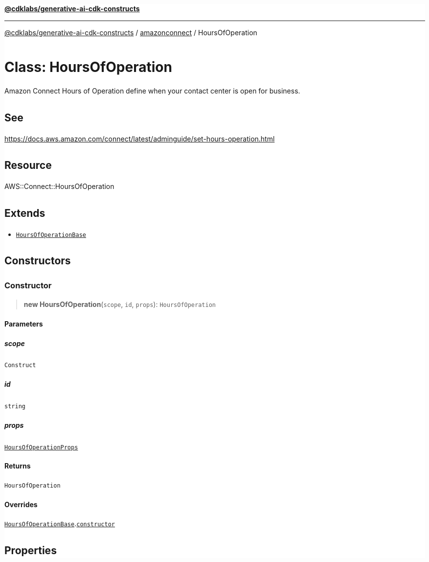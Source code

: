 [**@cdklabs/generative-ai-cdk-constructs**](../../../../README.md)

***

[@cdklabs/generative-ai-cdk-constructs](../../../../README.md) / [amazonconnect](../README.md) / HoursOfOperation

# Class: HoursOfOperation

Amazon Connect Hours of Operation define when your contact center is open for business.

## See

https://docs.aws.amazon.com/connect/latest/adminguide/set-hours-operation.html

## Resource

AWS::Connect::HoursOfOperation

## Extends

- [`HoursOfOperationBase`](HoursOfOperationBase.md)

## Constructors

### Constructor

> **new HoursOfOperation**(`scope`, `id`, `props`): `HoursOfOperation`

#### Parameters

##### scope

`Construct`

##### id

`string`

##### props

[`HoursOfOperationProps`](../interfaces/HoursOfOperationProps.md)

#### Returns

`HoursOfOperation`

#### Overrides

[`HoursOfOperationBase`](HoursOfOperationBase.md).[`constructor`](HoursOfOperationBase.md#constructor)

## Properties
